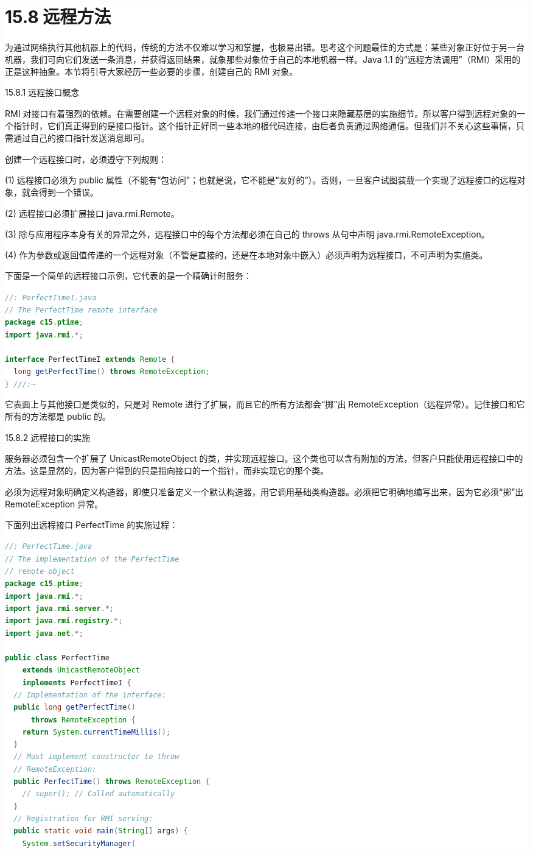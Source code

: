 # 15.8 远程方法

为通过网络执行其他机器上的代码，传统的方法不仅难以学习和掌握，也极易出错。思考这个问题最佳的方式是：某些对象正好位于另一台机器，我们可向它们发送一条消息，并获得返回结果，就象那些对象位于自己的本地机器一样。Java 1.1 的“远程方法调用”（RMI）采用的正是这种抽象。本节将引导大家经历一些必要的步骤，创建自己的 RMI 对象。

15.8.1 远程接口概念

RMI 对接口有着强烈的依赖。在需要创建一个远程对象的时候，我们通过传递一个接口来隐藏基层的实施细节。所以客户得到远程对象的一个指针时，它们真正得到的是接口指针。这个指针正好同一些本地的根代码连接，由后者负责通过网络通信。但我们并不关心这些事情，只需通过自己的接口指针发送消息即可。

创建一个远程接口时，必须遵守下列规则：

(1) 远程接口必须为 public 属性（不能有“包访问”；也就是说，它不能是“友好的”）。否则，一旦客户试图装载一个实现了远程接口的远程对象，就会得到一个错误。

(2) 远程接口必须扩展接口 java.rmi.Remote。

(3) 除与应用程序本身有关的异常之外，远程接口中的每个方法都必须在自己的 throws 从句中声明 java.rmi.RemoteException。

(4) 作为参数或返回值传递的一个远程对象（不管是直接的，还是在本地对象中嵌入）必须声明为远程接口，不可声明为实施类。

下面是一个简单的远程接口示例，它代表的是一个精确计时服务：

```java
//: PerfectTimeI.java
// The PerfectTime remote interface
package c15.ptime;
import java.rmi.*;

interface PerfectTimeI extends Remote {
  long getPerfectTime() throws RemoteException;
} ///:~
```

它表面上与其他接口是类似的，只是对 Remote 进行了扩展，而且它的所有方法都会“掷”出 RemoteException（远程异常）。记住接口和它所有的方法都是 public 的。

15.8.2 远程接口的实施

服务器必须包含一个扩展了 UnicastRemoteObject 的类，并实现远程接口。这个类也可以含有附加的方法，但客户只能使用远程接口中的方法。这是显然的，因为客户得到的只是指向接口的一个指针，而非实现它的那个类。

必须为远程对象明确定义构造器，即使只准备定义一个默认构造器，用它调用基础类构造器。必须把它明确地编写出来，因为它必须“掷”出 RemoteException 异常。

下面列出远程接口 PerfectTime 的实施过程：

```java
//: PerfectTime.java
// The implementation of the PerfectTime
// remote object
package c15.ptime;
import java.rmi.*;
import java.rmi.server.*;
import java.rmi.registry.*;
import java.net.*;

public class PerfectTime
    extends UnicastRemoteObject
    implements PerfectTimeI {
  // Implementation of the interface:
  public long getPerfectTime()
      throws RemoteException {
    return System.currentTimeMillis();
  }
  // Must implement constructor to throw
  // RemoteException:
  public PerfectTime() throws RemoteException {
    // super(); // Called automatically
  }
  // Registration for RMI serving:
  public static void main(String[] args) {
    System.setSecurityManager(
```